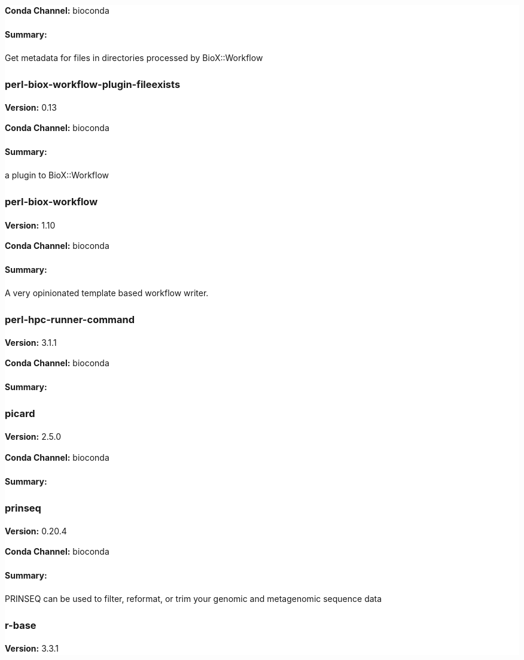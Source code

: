 **Conda Channel:** bioconda

#### Summary:
Get metadata for files in directories processed by BioX::Workflow



### perl-biox-workflow-plugin-fileexists
**Version:** 0.13

**Conda Channel:** bioconda

#### Summary:
a plugin to BioX::Workflow



### perl-biox-workflow
**Version:** 1.10

**Conda Channel:** bioconda

#### Summary:
A very opinionated template based workflow writer.



### perl-hpc-runner-command
**Version:** 3.1.1

**Conda Channel:** bioconda

#### Summary:




### picard
**Version:** 2.5.0

**Conda Channel:** bioconda

#### Summary:




### prinseq
**Version:** 0.20.4

**Conda Channel:** bioconda

#### Summary:
PRINSEQ can be used to filter, reformat, or trim your genomic and metagenomic sequence data



### r-base
**Version:** 3.3.1
